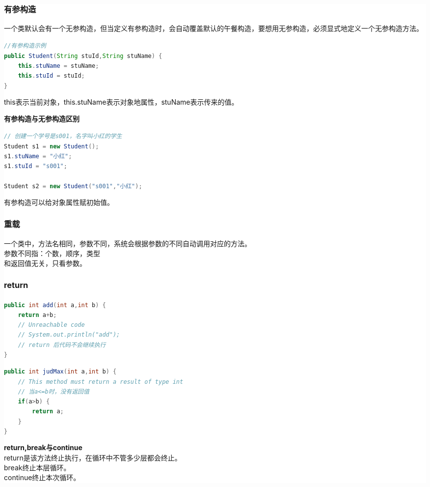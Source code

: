 ### 有参构造
一个类默认会有一个无参构造，但当定义有参构造时，会自动覆盖默认的午餐构造，要想用无参构造，必须显式地定义一个无参构造方法。

```java
//有参构造示例
public Student(String stuId,String stuName) {
	this.stuName = stuName;
	this.stuId = stuId;
}
```

this表示当前对象，this.stuName表示对象地属性，stuName表示传来的值。

**有参构造与无参构造区别**  

```java
// 创建一个学号是s001，名字叫小红的学生
Student s1 = new Student();
s1.stuName = "小红";
s1.stuId = "s001";
		
Student s2 = new Student("s001","小红");		
```

有参构造可以给对象属性赋初始值。

### 重载
一个类中，方法名相同，参数不同，系统会根据参数的不同自动调用对应的方法。  
参数不同指：个数，顺序，类型  
和返回值无关，只看参数。

### return

```java
public int add(int a,int b) {
	return a+b;
    // Unreachable code
	// System.out.println("add");
    // return 后代码不会继续执行
}
```

```java
public int judMax(int a,int b) {
    // This method must return a result of type int
    // 当a<=b时，没有返回值
	if(a>b) {
		return a;
	}
}
```

**return,break与continue**  
return是该方法终止执行，在循环中不管多少层都会终止。  
break终止本层循环。  
continue终止本次循环。
